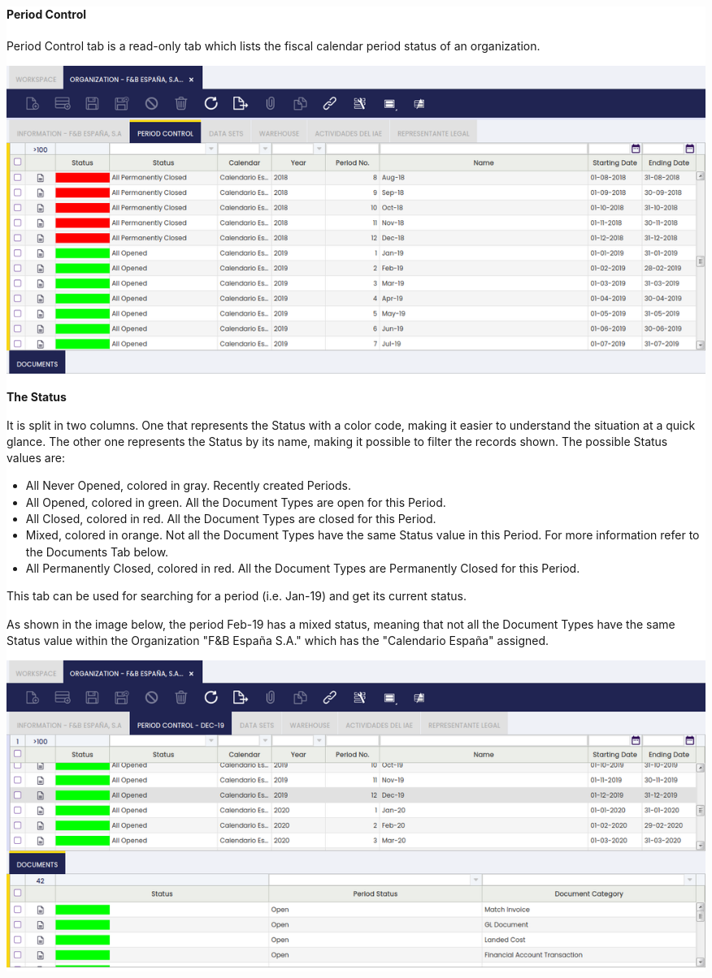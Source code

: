 #### **Period Control**

Period Control tab is a read-only tab which lists the fiscal calendar period status of an organization.

![](/docs/assets/drive/kwmxym70AykyaAYetGSTUoXl5ucDq29sJTt2mo3R0vCsxeSSnyIrP_1jtd36ENRoQHLrrHfFs3__qR6w2wn1hAbwEYbLmQtJ2SUoYa35ffgOHUiWFXUDDwnaL_Vt_ebrZIeAbDBo.png)

**The Status**

It is split in two columns. One that represents the Status with a color code, making it easier to understand the situation at a quick glance. The other one represents the Status by its name, making it possible to filter the records shown. The possible Status values are:

- All Never Opened, colored in gray. Recently created Periods.
- All Opened, colored in green. All the Document Types are open for this Period.
- All Closed, colored in red. All the Document Types are closed for this Period.
- Mixed, colored in orange. Not all the Document Types have the same Status value in this Period. For more information refer to the Documents Tab below.
- All Permanently Closed, colored in red. All the Document Types are Permanently Closed for this Period.

This tab can be used for searching for a period (i.e. Jan-19) and get its current status.

As shown in the image below, the period Feb-19 has a mixed status, meaning that not all the Document Types have the same Status value within the Organization "F&B España S.A." which has the "Calendario España" assigned.

![](/docs/assets/drive/cjahc3FYZMghn48UlTxGriply3wDhO6ZrX7BsdnjoN5X3rcwWWdLMoeiUbYQ-z--lNwxjsqgmI0d4-8dldLYHy4kY5CqUaj4n7ZAWfg0ML8NxMm9M5ykXpt9kzkh5O-sI2KEjpnz.png)